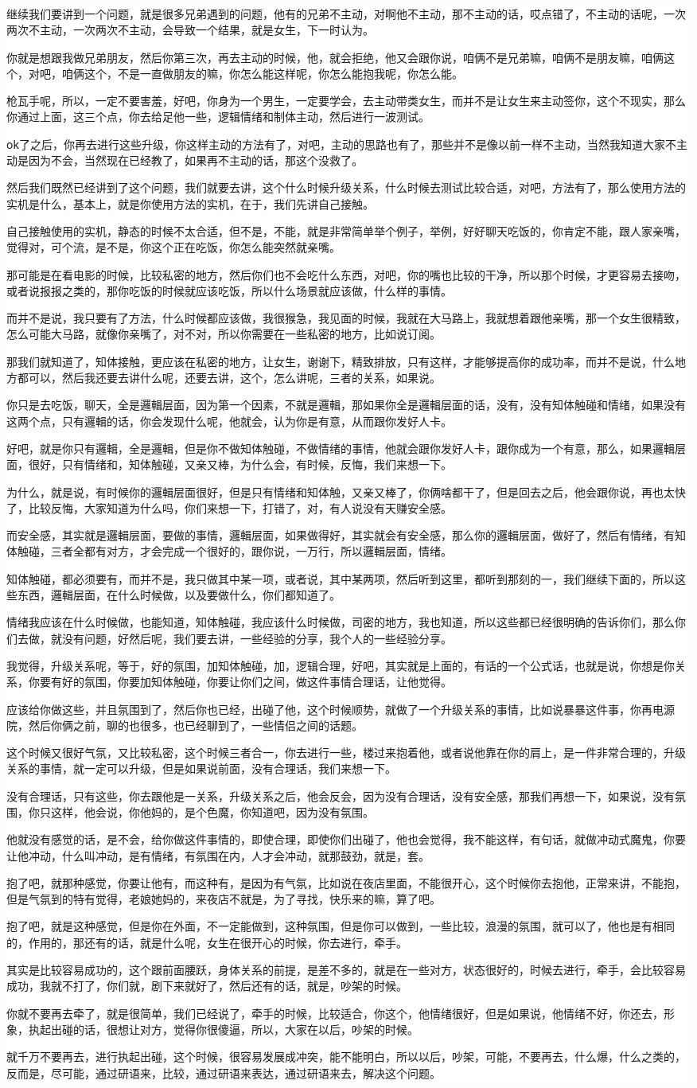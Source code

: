 继续我们要讲到一个问题，就是很多兄弟遇到的问题，他有的兄弟不主动，对啊他不主动，那不主动的话，哎点错了，不主动的话呢，一次两次不主动，一次两次不主动，会导致一个结果，就是女生，下一时认为。

你就是想跟我做兄弟朋友，然后你第三次，再去主动的时候，他，就会拒绝，他又会跟你说，咱俩不是兄弟嘛，咱俩不是朋友嘛，咱俩这个，对吧，咱俩这个，不是一直做朋友的嘛，你怎么能这样呢，你怎么能抱我呢，你怎么能。

枪瓦手呢，所以，一定不要害羞，好吧，你身为一个男生，一定要学会，去主动带类女生，而并不是让女生来主动签你，这个不现实，那么你通过上面，这三个点，你去给足他一些，逻辑情绪和制体主动，然后进行一波测试。

ok了之后，你再去进行这些升级，你这样主动的方法有了，对吧，主动的思路也有了，那些并不是像以前一样不主动，当然我知道大家不主动是因为不会，当然现在已经教了，如果再不主动的话，那这个没救了。

然后我们既然已经讲到了这个问题，我们就要去讲，这个什么时候升级关系，什么时候去测试比较合适，对吧，方法有了，那么使用方法的实机是什么，基本上，就是你使用方法的实机，在于，我们先讲自己接触。

自己接触使用的实机，静态的时候不太合适，但不是，不能，就是非常简单举个例子，举例，好好聊天吃饭的，你肯定不能，跟人家亲嘴，觉得对，可个流，是不是，你这个正在吃饭，你怎么能突然就亲嘴。

那可能是在看电影的时候，比较私密的地方，然后你们也不会吃什么东西，对吧，你的嘴也比较的干净，所以那个时候，才更容易去接吻，或者说报报之类的，那你吃饭的时候就应该吃饭，所以什么场景就应该做，什么样的事情。

而并不是说，我只要有了方法，什么时候都应该做，我很猴急，我见面的时候，我就在大马路上，我就想着跟他亲嘴，那一个女生很精致，怎么可能大马路，就像你亲嘴了，对不对，所以你需要在一些私密的地方，比如说订阅。

那我们就知道了，知体接触，更应该在私密的地方，让女生，谢谢下，精致排放，只有这样，才能够提高你的成功率，而并不是说，什么地方都可以，然后我还要去讲什么呢，还要去讲，这个，怎么讲呢，三者的关系，如果说。

你只是去吃饭，聊天，全是邏輯层面，因为第一个因素，不就是邏輯，那如果你全是邏輯层面的话，没有，没有知体触碰和情绪，如果没有这两个点，只有邏輯的话，你会发现什么呢，他就会，认为你是有意，从而跟你发好人卡。

好吧，就是你只有邏輯，全是邏輯，但是你不做知体触碰，不做情绪的事情，他就会跟你发好人卡，跟你成为一个有意，那么，如果邏輯层面，很好，只有情绪和，知体触碰，又亲又棒，为什么会，有时候，反悔，我们来想一下。

为什么，就是说，有时候你的邏輯层面很好，但是只有情绪和知体触，又亲又棒了，你俩啥都干了，但是回去之后，他会跟你说，再也太快了，比较反悔，大家知道为什么吗，你们来想一下，打错了，对，有人说没有天赚安全感。

而安全感，其实就是邏輯层面，要做的事情，邏輯层面，如果做得好，其实就会有安全感，那么你的邏輯层面，做好了，然后有情绪，有知体触碰，三者全都有对方，才会完成一个很好的，跟你说，一万行，所以邏輯层面，情绪。

知体触碰，都必须要有，而并不是，我只做其中某一项，或者说，其中某两项，然后听到这里，都听到那刻的一，我们继续下面的，所以这些东西，邏輯层面，在什么时候做，以及要做什么，你们都知道了。

情绪我应该在什么时候做，也能知道，知体触碰，我应该什么时候做，司密的地方，我也知道，所以这些都已经很明确的告诉你们，那么你们去做，就没有问题，好然后呢，我们要去讲，一些经验的分享，我个人的一些经验分享。

我觉得，升级关系呢，等于，好的氛围，加知体触碰，加，逻辑合理，好吧，其实就是上面的，有话的一个公式话，也就是说，你想是你关系，你要有好的氛围，你要加知体触碰，你要让你们之间，做这件事情合理话，让他觉得。

应该给你做这些，并且氛围到了，然后你也已经，出碰了他，这个时候顺势，就做了一个升级关系的事情，比如说暴暴这件事，你再电源院，然后你俩之前，聊的也很多，也已经聊到了，一些情侣之间的话题。

这个时候又很好气氛，又比较私密，这个时候三者合一，你去进行一些，楼过来抱着他，或者说他靠在你的肩上，是一件非常合理的，升级关系的事情，就一定可以升级，但是如果说前面，没有合理话，我们来想一下。

没有合理话，只有这些，你去跟他是一关系，升级关系之后，他会反会，因为没有合理话，没有安全感，那我们再想一下，如果说，没有氛围，你只这样，他会说，你他妈的，是个色魔，你知道吧，因为没有氛围。

他就没有感觉的话，是不会，给你做这件事情的，即使合理，即使你们出碰了，他也会觉得，我不能这样，有句话，就做冲动式魔鬼，你要让他冲动，什么叫冲动，是有情绪，有氛围在内，人才会冲动，就那鼓劲，就是，套。

抱了吧，就那种感觉，你要让他有，而这种有，是因为有气氛，比如说在夜店里面，不能很开心，这个时候你去抱他，正常来讲，不能抱，但是气氛到的特有觉得，老娘她妈的，来夜店不就是，为了寻找，快乐来的嘛，算了吧。

抱了吧，就是这种感觉，但是你在外面，不一定能做到，这种氛围，但是你可以做到，一些比较，浪漫的氛围，就可以了，他也是有相同的，作用的，那还有的话，就是什么呢，女生在很开心的时候，你去进行，牵手。

其实是比较容易成功的，这个跟前面腰跃，身体关系的前提，是差不多的，就是在一些对方，状态很好的，时候去进行，牵手，会比较容易成功，我就不打了，你们就，剧下来就好了，然后还有的话，就是，吵架的时候。

你就不要再去牵了，就是很简单，我们已经说了，牵手的时候，比较适合，你这个，他情绪很好，但是如果说，他情绪不好，你还去，形象，执起出碰的话，很想让对方，觉得你很傻逼，所以，大家在以后，吵架的时候。

就千万不要再去，进行执起出碰，这个时候，很容易发展成冲突，能不能明白，所以以后，吵架，可能，不要再去，什么爆，什么之类的，反而是，尽可能，通过研语来，比较，通过研语来表达，通过研语来去，解决这个问题。
